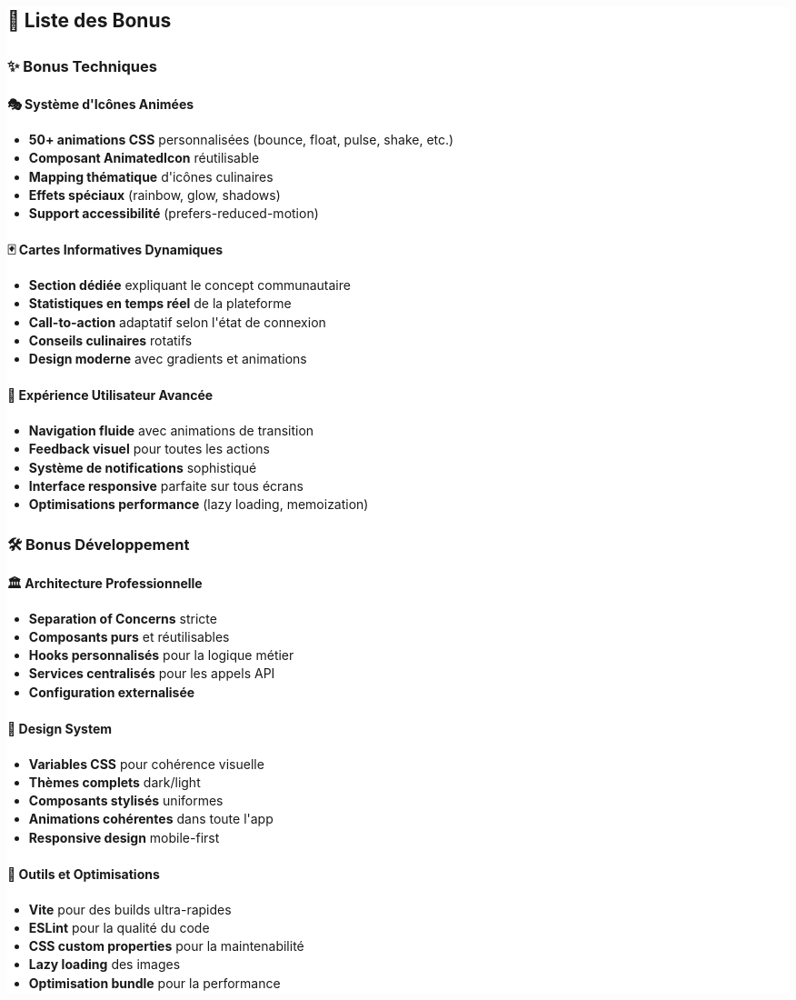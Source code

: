## 🎉 Liste des Bonus

### ✨ **Bonus Techniques**

#### 🎭 **Système d'Icônes Animées**

- **50+ animations CSS** personnalisées (bounce, float, pulse, shake, etc.)
- **Composant AnimatedIcon** réutilisable
- **Mapping thématique** d'icônes culinaires
- **Effets spéciaux** (rainbow, glow, shadows)
- **Support accessibilité** (prefers-reduced-motion)

#### 🃏 **Cartes Informatives Dynamiques**

- **Section dédiée** expliquant le concept communautaire
- **Statistiques en temps réel** de la plateforme
- **Call-to-action** adaptatif selon l'état de connexion
- **Conseils culinaires** rotatifs
- **Design moderne** avec gradients et animations

#### 📱 **Expérience Utilisateur Avancée**

- **Navigation fluide** avec animations de transition
- **Feedback visuel** pour toutes les actions
- **Système de notifications** sophistiqué
- **Interface responsive** parfaite sur tous écrans
- **Optimisations performance** (lazy loading, memoization)

### 🛠️ **Bonus Développement**

#### 🏛️ **Architecture Professionnelle**

- **Separation of Concerns** stricte
- **Composants purs** et réutilisables
- **Hooks personnalisés** pour la logique métier
- **Services centralisés** pour les appels API
- **Configuration externalisée**

#### 🎨 **Design System**

- **Variables CSS** pour cohérence visuelle
- **Thèmes complets** dark/light
- **Composants stylisés** uniformes
- **Animations cohérentes** dans toute l'app
- **Responsive design** mobile-first

#### 🔧 **Outils et Optimisations**

- **Vite** pour des builds ultra-rapides
- **ESLint** pour la qualité du code
- **CSS custom properties** pour la maintenabilité
- **Lazy loading** des images
- **Optimisation bundle** pour la performance
